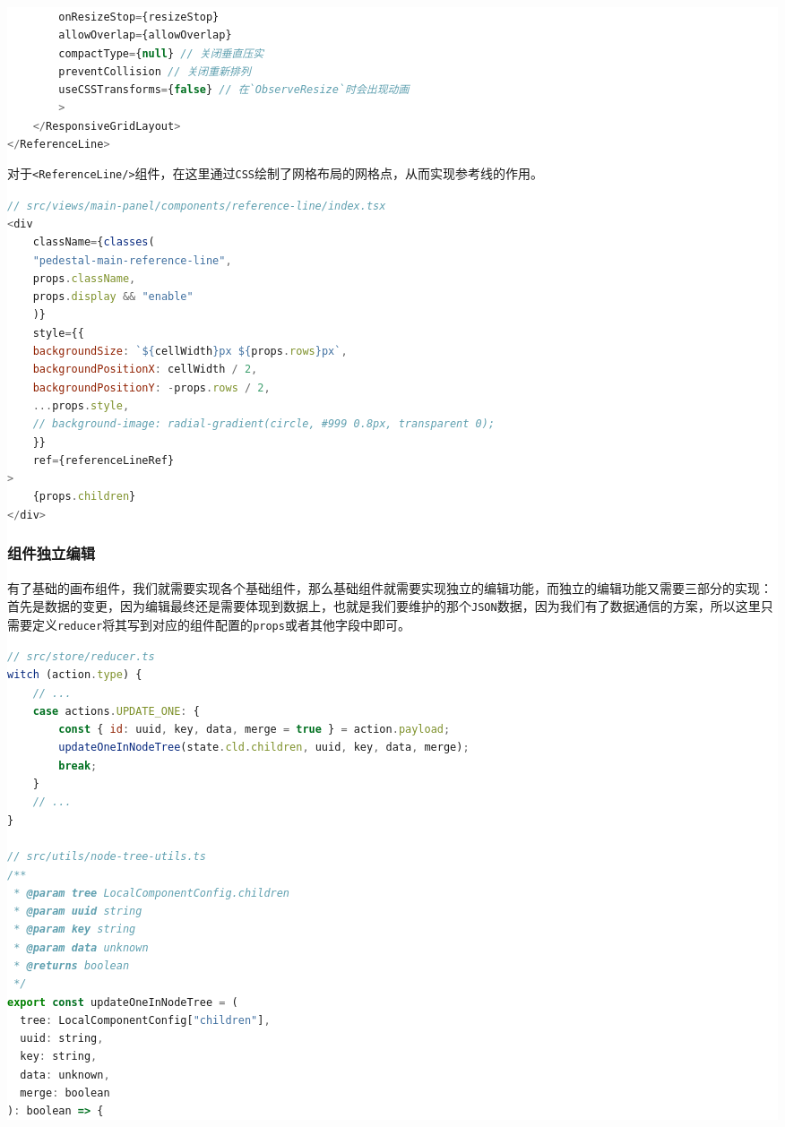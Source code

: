 ```js
        onResizeStop={resizeStop}
        allowOverlap={allowOverlap}
        compactType={null} // 关闭垂直压实
        preventCollision // 关闭重新排列
        useCSSTransforms={false} // 在`ObserveResize`时会出现动画
        >
    </ResponsiveGridLayout>
</ReferenceLine>
```

对于`<ReferenceLine/>`组件，在这里通过`CSS`绘制了网格布局的网格点，从而实现参考线的作用。

```js
// src/views/main-panel/components/reference-line/index.tsx
<div
    className={classes(
    "pedestal-main-reference-line",
    props.className,
    props.display && "enable"
    )}
    style={{
    backgroundSize: `${cellWidth}px ${props.rows}px`,
    backgroundPositionX: cellWidth / 2,
    backgroundPositionY: -props.rows / 2,
    ...props.style,
    // background-image: radial-gradient(circle, #999 0.8px, transparent 0);
    }}
    ref={referenceLineRef}
>
    {props.children}
</div>
```


### 组件独立编辑
有了基础的画布组件，我们就需要实现各个基础组件，那么基础组件就需要实现独立的编辑功能，而独立的编辑功能又需要三部分的实现：首先是数据的变更，因为编辑最终还是需要体现到数据上，也就是我们要维护的那个`JSON`数据，因为我们有了数据通信的方案，所以这里只需要定义`reducer`将其写到对应的组件配置的`props`或者其他字段中即可。


```js
// src/store/reducer.ts
witch (action.type) {
    // ...
    case actions.UPDATE_ONE: {
        const { id: uuid, key, data, merge = true } = action.payload;
        updateOneInNodeTree(state.cld.children, uuid, key, data, merge);
        break;
    }
    // ...
}

// src/utils/node-tree-utils.ts
/**
 * @param tree LocalComponentConfig.children
 * @param uuid string
 * @param key string
 * @param data unknown
 * @returns boolean
 */
export const updateOneInNodeTree = (
  tree: LocalComponentConfig["children"],
  uuid: string,
  key: string,
  data: unknown,
  merge: boolean
): boolean => {
```

  [key: string]: unknown;